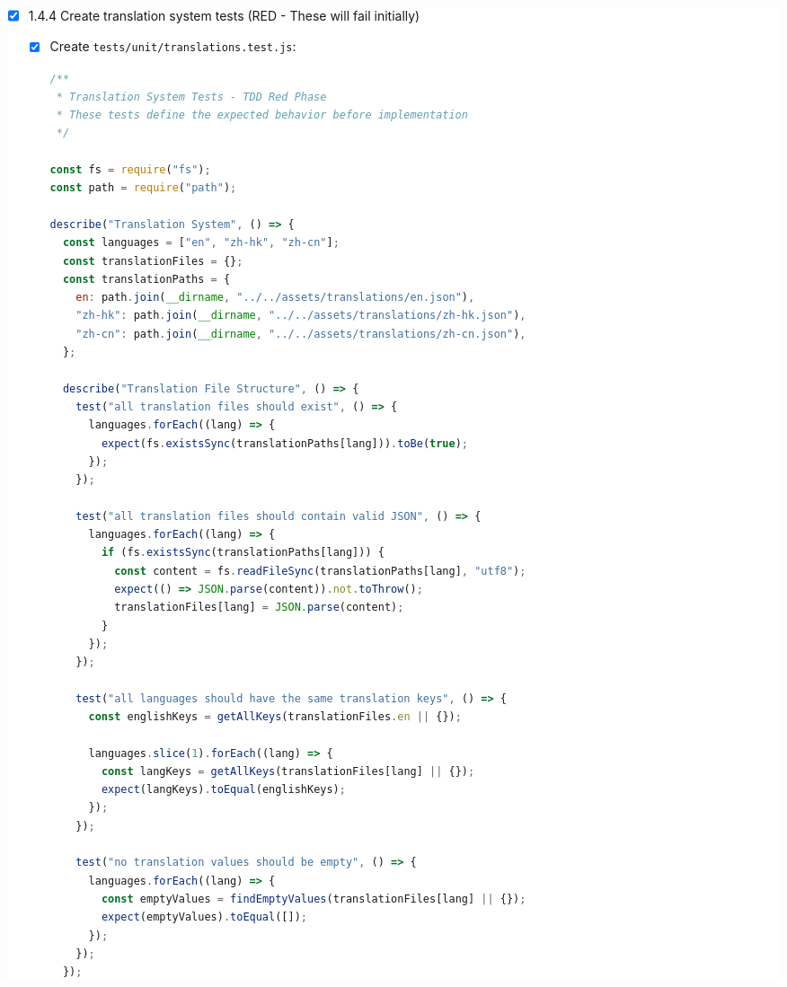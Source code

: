 - [x] 1.4.4 Create translation system tests (RED - These will fail initially)

  - [x] Create `tests/unit/translations.test.js`:

    ```javascript
    /**
     * Translation System Tests - TDD Red Phase
     * These tests define the expected behavior before implementation
     */

    const fs = require("fs");
    const path = require("path");

    describe("Translation System", () => {
      const languages = ["en", "zh-hk", "zh-cn"];
      const translationFiles = {};
      const translationPaths = {
        en: path.join(__dirname, "../../assets/translations/en.json"),
        "zh-hk": path.join(__dirname, "../../assets/translations/zh-hk.json"),
        "zh-cn": path.join(__dirname, "../../assets/translations/zh-cn.json"),
      };

      describe("Translation File Structure", () => {
        test("all translation files should exist", () => {
          languages.forEach((lang) => {
            expect(fs.existsSync(translationPaths[lang])).toBe(true);
          });
        });

        test("all translation files should contain valid JSON", () => {
          languages.forEach((lang) => {
            if (fs.existsSync(translationPaths[lang])) {
              const content = fs.readFileSync(translationPaths[lang], "utf8");
              expect(() => JSON.parse(content)).not.toThrow();
              translationFiles[lang] = JSON.parse(content);
            }
          });
        });

        test("all languages should have the same translation keys", () => {
          const englishKeys = getAllKeys(translationFiles.en || {});

          languages.slice(1).forEach((lang) => {
            const langKeys = getAllKeys(translationFiles[lang] || {});
            expect(langKeys).toEqual(englishKeys);
          });
        });

        test("no translation values should be empty", () => {
          languages.forEach((lang) => {
            const emptyValues = findEmptyValues(translationFiles[lang] || {});
            expect(emptyValues).toEqual([]);
          });
        });
      });
